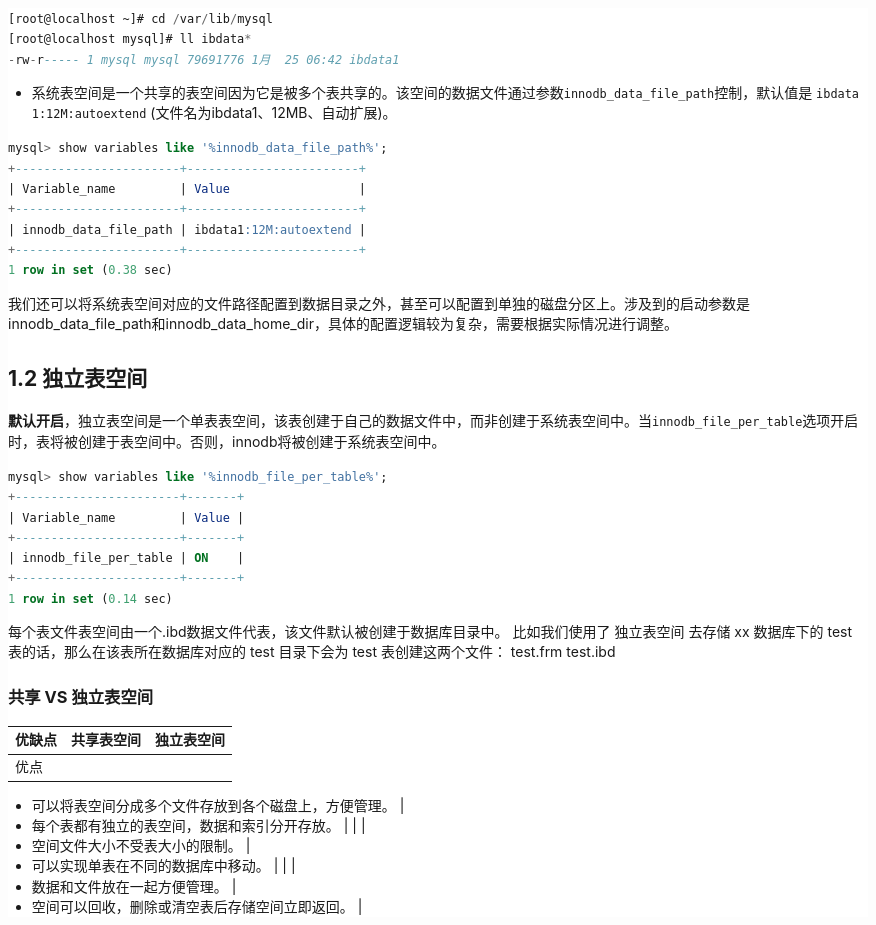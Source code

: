 ```sql
[root@localhost ~]# cd /var/lib/mysql 
[root@localhost mysql]# ll ibdata*
-rw-r----- 1 mysql mysql 79691776 1月  25 06:42 ibdata1
```

- 系统表空间是一个共享的表空间因为它是被多个表共享的。该空间的数据文件通过参数`innodb_data_file_path`控制，默认值是 `ibdata1:12M:autoextend` (文件名为ibdata1、12MB、自动扩展)。

```sql
mysql> show variables like '%innodb_data_file_path%';
+-----------------------+------------------------+
| Variable_name         | Value                  |
+-----------------------+------------------------+
| innodb_data_file_path | ibdata1:12M:autoextend |
+-----------------------+------------------------+
1 row in set (0.38 sec)
```

我们还可以将系统表空间对应的文件路径配置到数据目录之外，甚至可以配置到单独的磁盘分区上。涉及到的启动参数是innodb_data_file_path和innodb_data_home_dir，具体的配置逻辑较为复杂，需要根据实际情况进行调整。

## 1.2 独立表空间

**默认开启**，独立表空间是一个单表表空间，该表创建于自己的数据文件中，而非创建于系统表空间中。当`innodb_file_per_table`选项开启时，表将被创建于表空间中。否则，innodb将被创建于系统表空间中。

```sql
mysql> show variables like '%innodb_file_per_table%';
+-----------------------+-------+
| Variable_name         | Value |
+-----------------------+-------+
| innodb_file_per_table | ON    |
+-----------------------+-------+
1 row in set (0.14 sec)
```

每个表文件表空间由一个.ibd数据文件代表，该文件默认被创建于数据库目录中。
比如我们使用了 独立表空间 去存储 xx 数据库下的 test 表的话，那么在该表所在数据库对应的 test 目录下会为 test 表创建这两个文件：
test.frm test.ibd

###  共享 VS 独立表空间

| 优缺点 | 共享表空间 | 独立表空间 |
| ------ | ---------- | ---------- |
| 优点   |            |            |

- 可以将表空间分成多个文件存放到各个磁盘上，方便管理。
  | 
- 每个表都有独立的表空间，数据和索引分开存放。
  |
  |  | 
- 空间文件大小不受表大小的限制。
  | 
- 可以实现单表在不同的数据库中移动。
  |
  |  | 
- 数据和文件放在一起方便管理。
  | 
- 空间可以回收，删除或清空表后存储空间立即返回。
  |
